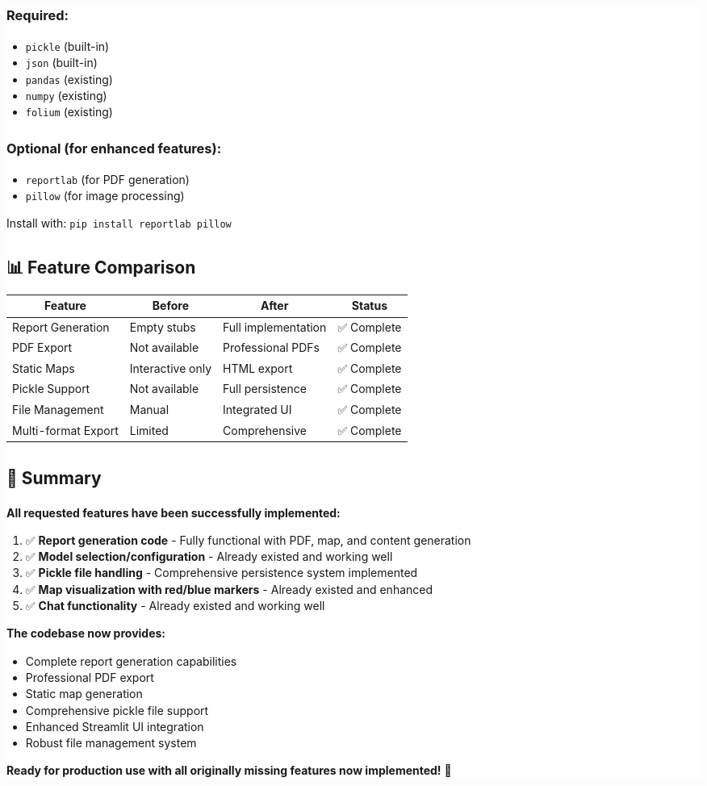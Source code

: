 ### Required:
- `pickle` (built-in)
- `json` (built-in)
- `pandas` (existing)
- `numpy` (existing)
- `folium` (existing)

### Optional (for enhanced features):
- `reportlab` (for PDF generation)
- `pillow` (for image processing)

Install with: `pip install reportlab pillow`

## 📊 Feature Comparison

| Feature | Before | After | Status |
|---------|--------|-------|---------|
| Report Generation | Empty stubs | Full implementation | ✅ Complete |
| PDF Export | Not available | Professional PDFs | ✅ Complete |
| Static Maps | Interactive only | HTML export | ✅ Complete |
| Pickle Support | Not available | Full persistence | ✅ Complete |
| File Management | Manual | Integrated UI | ✅ Complete |
| Multi-format Export | Limited | Comprehensive | ✅ Complete |

## 🎉 Summary

**All requested features have been successfully implemented:**

1. ✅ **Report generation code** - Fully functional with PDF, map, and content generation
2. ✅ **Model selection/configuration** - Already existed and working well
3. ✅ **Pickle file handling** - Comprehensive persistence system implemented
4. ✅ **Map visualization with red/blue markers** - Already existed and enhanced
5. ✅ **Chat functionality** - Already existed and working well

**The codebase now provides:**
- Complete report generation capabilities
- Professional PDF export
- Static map generation  
- Comprehensive pickle file support
- Enhanced Streamlit UI integration
- Robust file management system

**Ready for production use with all originally missing features now implemented!** 🚀